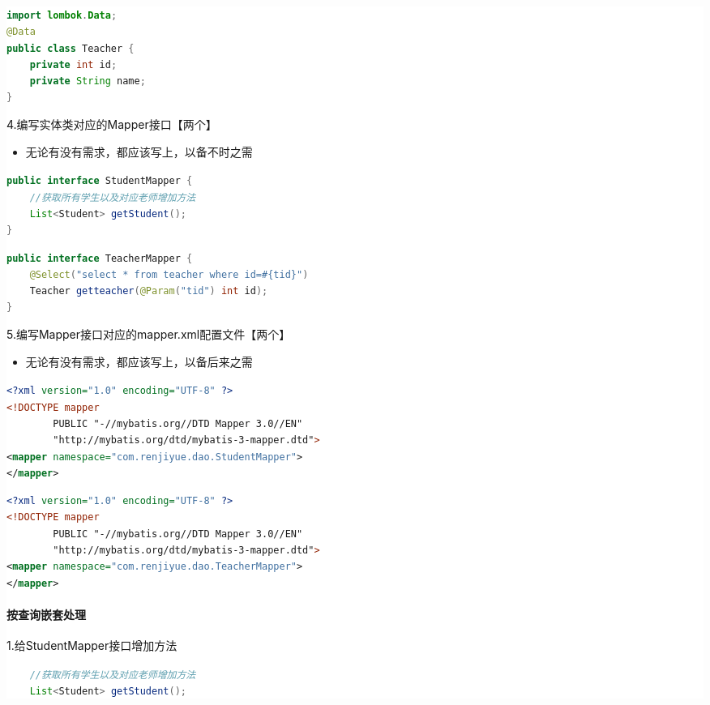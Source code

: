 ```java
import lombok.Data;
@Data
public class Teacher {
    private int id;
    private String name;
}

```

4.编写实体类对应的Mapper接口【两个】

- 无论有没有需求，都应该写上，以备不时之需

```java
public interface StudentMapper {
    //获取所有学生以及对应老师增加方法
    List<Student> getStudent();
}
```

```java
public interface TeacherMapper {
    @Select("select * from teacher where id=#{tid}")
    Teacher getteacher(@Param("tid") int id);
}
```

5.编写Mapper接口对应的mapper.xml配置文件【两个】

- 无论有没有需求，都应该写上，以备后来之需

```xml
<?xml version="1.0" encoding="UTF-8" ?>
<!DOCTYPE mapper
        PUBLIC "-//mybatis.org//DTD Mapper 3.0//EN"
        "http://mybatis.org/dtd/mybatis-3-mapper.dtd">
<mapper namespace="com.renjiyue.dao.StudentMapper">
</mapper>
```

```xml
<?xml version="1.0" encoding="UTF-8" ?>
<!DOCTYPE mapper
        PUBLIC "-//mybatis.org//DTD Mapper 3.0//EN"
        "http://mybatis.org/dtd/mybatis-3-mapper.dtd">
<mapper namespace="com.renjiyue.dao.TeacherMapper">
</mapper>
```

#### 按查询嵌套处理

1.给StudentMapper接口增加方法

```java
    //获取所有学生以及对应老师增加方法
    List<Student> getStudent();
```
